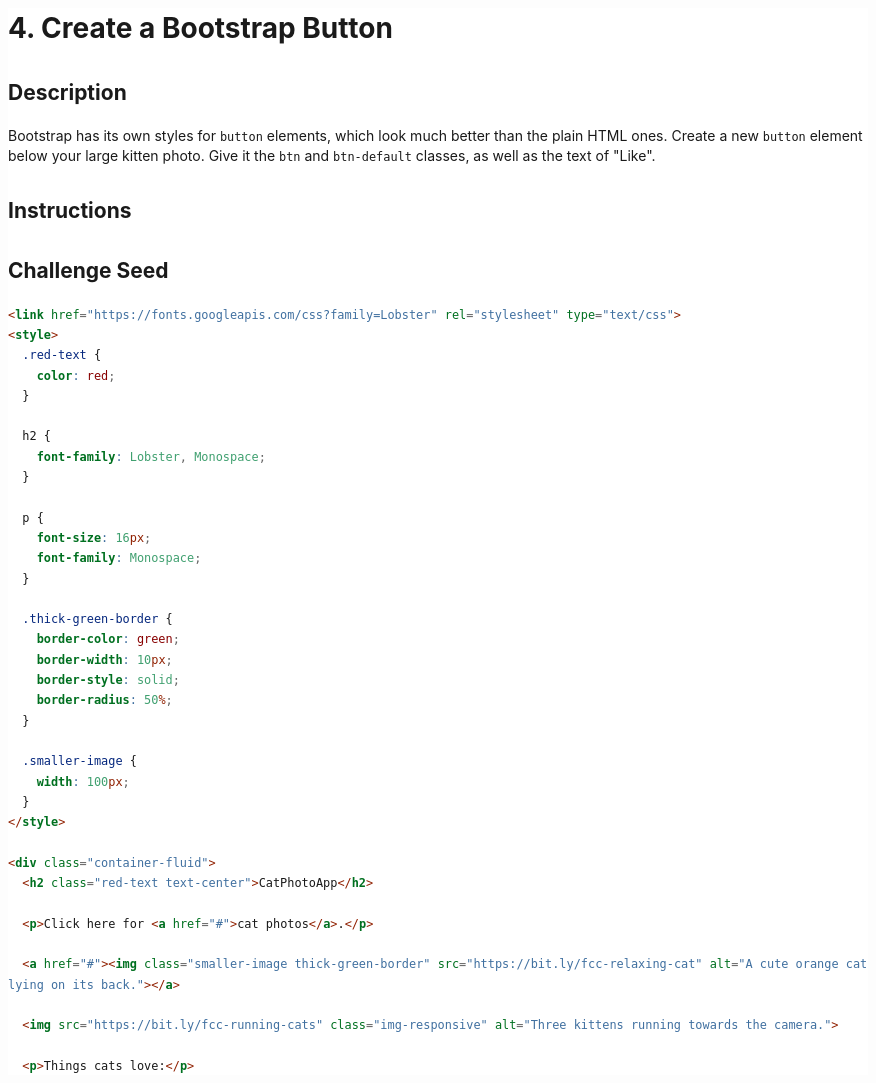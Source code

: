 # 4. Create a Bootstrap Button

## Description
<section id='description'>
Bootstrap has its own styles for <code>button</code> elements, which look much better than the plain HTML ones.
Create a new <code>button</code> element below your large kitten photo. Give it the <code>btn</code> and <code>btn-default</code> classes, as well as the text of "Like".
</section>

## Instructions
<section id='instructions'>

</section>



## Challenge Seed
<section id='challengeSeed'>

<div id='html-seed'>

```html
<link href="https://fonts.googleapis.com/css?family=Lobster" rel="stylesheet" type="text/css">
<style>
  .red-text {
    color: red;
  }

  h2 {
    font-family: Lobster, Monospace;
  }

  p {
    font-size: 16px;
    font-family: Monospace;
  }

  .thick-green-border {
    border-color: green;
    border-width: 10px;
    border-style: solid;
    border-radius: 50%;
  }

  .smaller-image {
    width: 100px;
  }
</style>

<div class="container-fluid">
  <h2 class="red-text text-center">CatPhotoApp</h2>

  <p>Click here for <a href="#">cat photos</a>.</p>

  <a href="#"><img class="smaller-image thick-green-border" src="https://bit.ly/fcc-relaxing-cat" alt="A cute orange cat lying on its back."></a>

  <img src="https://bit.ly/fcc-running-cats" class="img-responsive" alt="Three kittens running towards the camera.">

  <p>Things cats love:</p>
```
